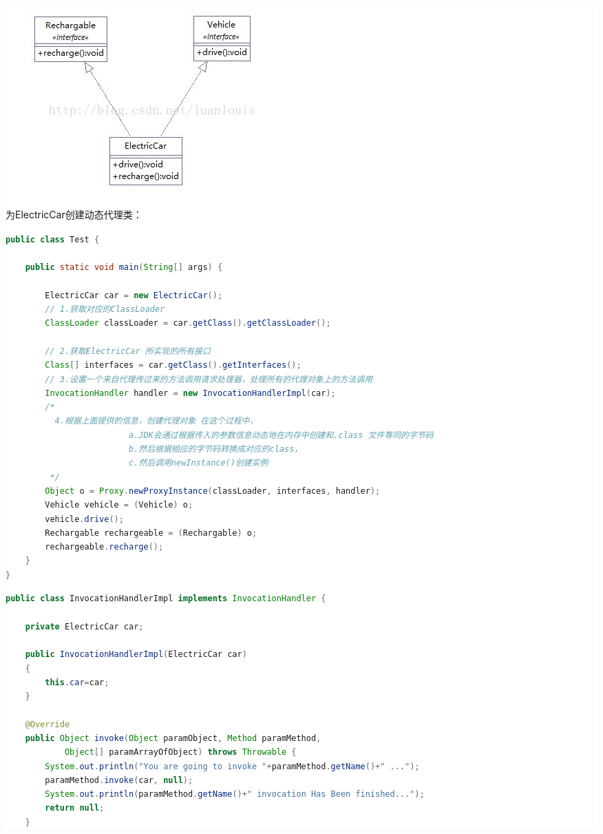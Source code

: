 ​	![1622532660(1)](images\1622532660(1).jpg)

为ElectricCar创建动态代理类：

```java
public class Test {
 
	public static void main(String[] args) {
 
		ElectricCar car = new ElectricCar();
		// 1.获取对应的ClassLoader
		ClassLoader classLoader = car.getClass().getClassLoader();
 
		// 2.获取ElectricCar 所实现的所有接口
		Class[] interfaces = car.getClass().getInterfaces();
		// 3.设置一个来自代理传过来的方法调用请求处理器，处理所有的代理对象上的方法调用
		InvocationHandler handler = new InvocationHandlerImpl(car);
		/*
		  4.根据上面提供的信息，创建代理对象 在这个过程中， 
                         a.JDK会通过根据传入的参数信息动态地在内存中创建和.class 文件等同的字节码
		                 b.然后根据相应的字节码转换成对应的class， 
                         c.然后调用newInstance()创建实例
		 */
		Object o = Proxy.newProxyInstance(classLoader, interfaces, handler);
		Vehicle vehicle = (Vehicle) o;
		vehicle.drive();
		Rechargable rechargeable = (Rechargable) o;
		rechargeable.recharge();
	}
}

```

```java
public class InvocationHandlerImpl implements InvocationHandler {
 
	private ElectricCar car;
	
	public InvocationHandlerImpl(ElectricCar car)
	{
		this.car=car;
	}
	
	@Override
	public Object invoke(Object paramObject, Method paramMethod,
			Object[] paramArrayOfObject) throws Throwable {
		System.out.println("You are going to invoke "+paramMethod.getName()+" ...");
		paramMethod.invoke(car, null);
		System.out.println(paramMethod.getName()+" invocation Has Been finished...");
		return null;
	}
```